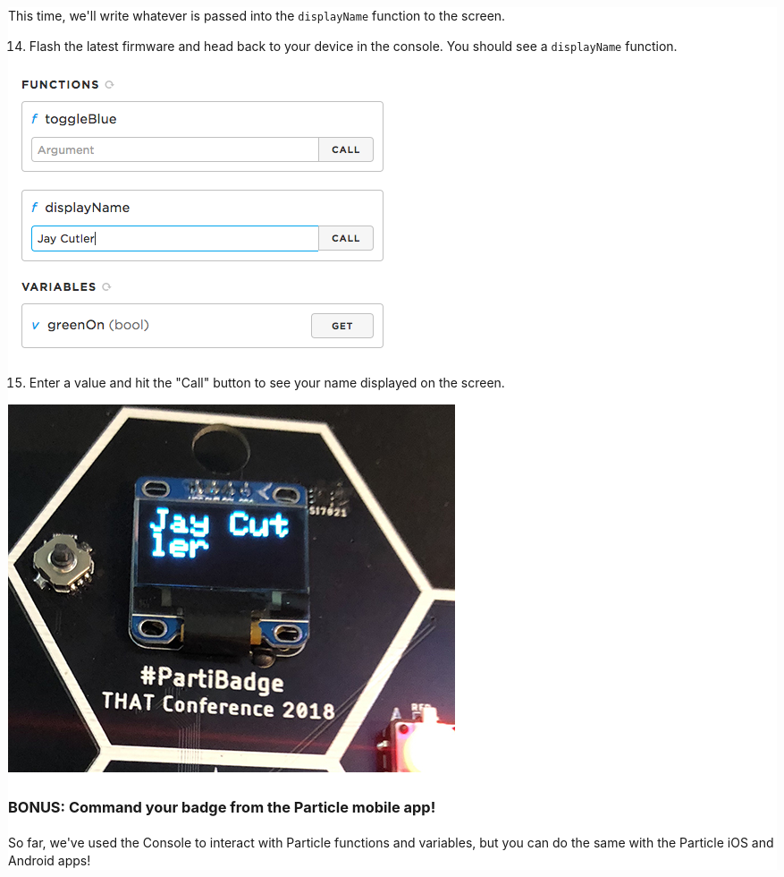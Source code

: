This time, we'll write whatever is passed into the `displayName` function to the screen.

14. Flash the latest firmware and head back to your device in the console. You should see a `displayName` function.

![](./images/02/displayName.png)

15. Enter a value and hit the "Call" button to see your name displayed on the screen.

![](./images/02/cutler.jpg)

### BONUS: Command your badge from the Particle mobile app!

So far, we've used the Console to interact with Particle functions and variables, but you can do the same with the Particle iOS and Android apps!
